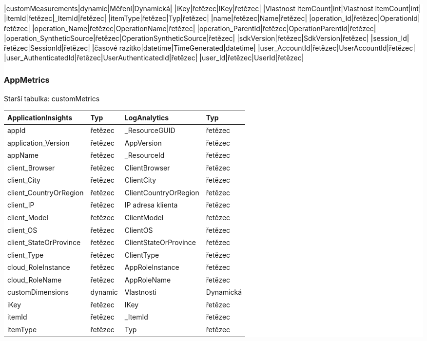 |customMeasurements|dynamic|Měření|Dynamická|
|iKey|řetězec|IKey|řetězec|
|Vlastnost ItemCount|int|Vlastnost ItemCount|int|
|itemId|řetězec|\_ItemId|řetězec|
|itemType|řetězec|Typ|řetězec|
|name|řetězec|Name|řetězec|
|operation_Id|řetězec|OperationId|řetězec|
|operation_Name|řetězec|OperationName|řetězec|
|operation_ParentId|řetězec|OperationParentId|řetězec|
|operation_SyntheticSource|řetězec|OperationSyntheticSource|řetězec|
|sdkVersion|řetězec|SdkVersion|řetězec|
|session_Id|řetězec|SessionId|řetězec|
|časové razítko|datetime|TimeGenerated|datetime|
|user_AccountId|řetězec|UserAccountId|řetězec|
|user_AuthenticatedId|řetězec|UserAuthenticatedId|řetězec|
|user_Id|řetězec|UserId|řetězec|

### <a name="appmetrics"></a>AppMetrics

Starší tabulka: customMetrics

|ApplicationInsights|Typ|LogAnalytics|Typ|
|:---|:---|:---|:---|
|appId|řetězec|\_ResourceGUID|řetězec|
|application_Version|řetězec|AppVersion|řetězec|
|appName|řetězec|\_ResourceId|řetězec|
|client_Browser|řetězec|ClientBrowser|řetězec|
|client_City|řetězec|ClientCity|řetězec|
|client_CountryOrRegion|řetězec|ClientCountryOrRegion|řetězec|
|client_IP|řetězec|IP adresa klienta|řetězec|
|client_Model|řetězec|ClientModel|řetězec|
|client_OS|řetězec|ClientOS|řetězec|
|client_StateOrProvince|řetězec|ClientStateOrProvince|řetězec|
|client_Type|řetězec|ClientType|řetězec|
|cloud_RoleInstance|řetězec|AppRoleInstance|řetězec|
|cloud_RoleName|řetězec|AppRoleName|řetězec|
|customDimensions|dynamic|Vlastnosti|Dynamická|
|iKey|řetězec|IKey|řetězec|
|itemId|řetězec|\_ItemId|řetězec|
|itemType|řetězec|Typ|řetězec|